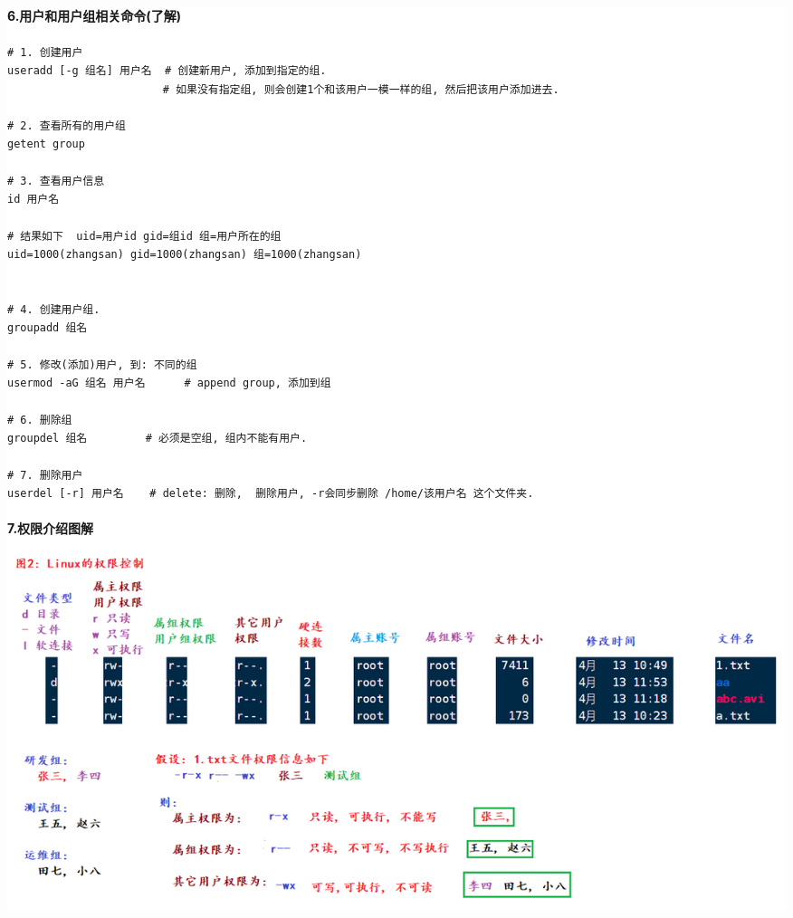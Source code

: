 #### 6.用户和用户组相关命令(了解)

```shell
# 1. 创建用户
useradd [-g 组名] 用户名  # 创建新用户, 添加到指定的组. 
						# 如果没有指定组, 则会创建1个和该用户一模一样的组, 然后把该用户添加进去. 
						
# 2. 查看所有的用户组
getent group

# 3. 查看用户信息
id 用户名

# 结果如下  uid=用户id gid=组id 组=用户所在的组
uid=1000(zhangsan) gid=1000(zhangsan) 组=1000(zhangsan)


# 4. 创建用户组.
groupadd 组名

# 5. 修改(添加)用户, 到: 不同的组
usermod -aG 组名 用户名		# append group, 添加到组

# 6. 删除组
groupdel 组名			# 必须是空组, 组内不能有用户.

# 7. 删除用户
userdel [-r] 用户名	# delete: 删除,  删除用户, -r会同步删除 /home/该用户名 这个文件夹.
```

#### 7.权限介绍图解

![1712981188803](assets/1712981188803.png)
